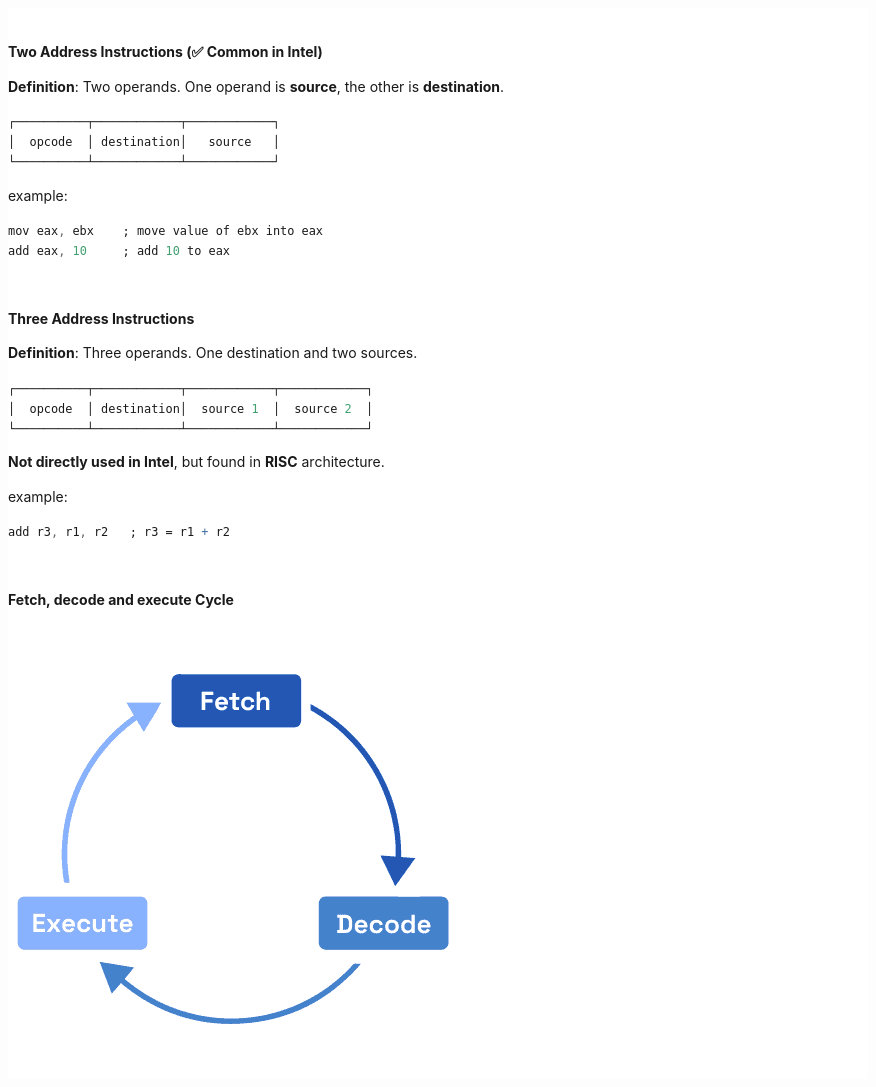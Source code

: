‍

**Two Address Instructions (✅ Common in Intel)** 

**Definition**: Two operands. One operand is **source**, the other is **destination**.

```mathematica
┌──────────┬────────────┬────────────┐
│  opcode  │ destination│   source   │
└──────────┴────────────┴────────────┘
```

example:

```mathematica
mov eax, ebx    ; move value of ebx into eax
add eax, 10     ; add 10 to eax
```

‍

**Three Address Instructions**

**Definition**: Three operands. One destination and two sources.

```mathematica
┌──────────┬────────────┬────────────┬────────────┐
│  opcode  │ destination│  source 1  │  source 2  │
└──────────┴────────────┴────────────┴────────────┘
```

**Not directly used in Intel**, but <span data-type="text" style="color: var(--b3-font-color10);">found in  </span>**RISC**<span data-type="text" style="color: var(--b3-font-color10);"> architecture</span>.

example:

```mathematica
add r3, r1, r2   ; r3 = r1 + r2
```

‍

  **Fetch, decode and execute Cycle**

![Fetch-Execute-cycle-1](assets/Fetch-Execute-cycle-1-20250413172113-3hm02js.webp)
